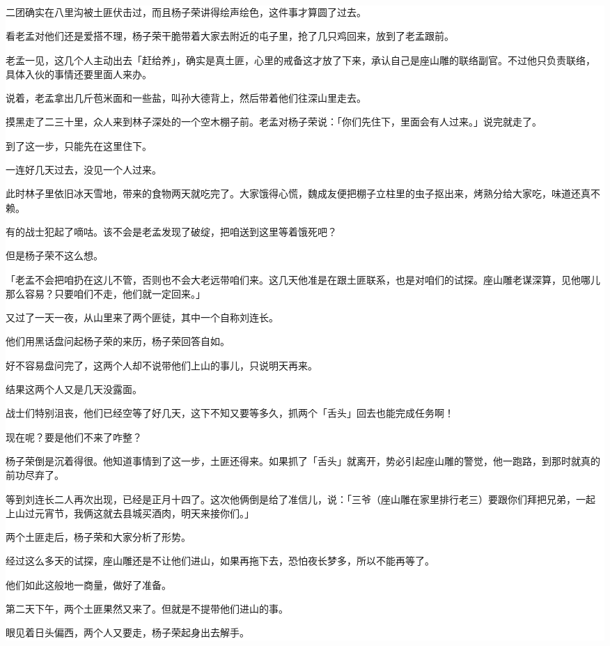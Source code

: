 
二团确实在八里沟被土匪伏击过，而且杨子荣讲得绘声绘色，这件事才算圆了过去。


看老孟对他们还是爱搭不理，杨子荣干脆带着大家去附近的屯子里，抢了几只鸡回来，放到了老孟跟前。


老孟一见，这几个人主动出去「赶给养」，确实是真土匪，心里的戒备这才放了下来，承认自己是座山雕的联络副官。不过他只负责联络，具体入伙的事情还要里面人来办。


说着，老孟拿出几斤苞米面和一些盐，叫孙大德背上，然后带着他们往深山里走去。


摸黑走了二三十里，众人来到林子深处的一个空木棚子前。老孟对杨子荣说：「你们先住下，里面会有人过来。」说完就走了。


到了这一步，只能先在这里住下。


一连好几天过去，没见一个人过来。


此时林子里依旧冰天雪地，带来的食物两天就吃完了。大家饿得心慌，魏成友便把棚子立柱里的虫子抠出来，烤熟分给大家吃，味道还真不赖。


有的战士犯起了嘀咕。该不会是老孟发现了破绽，把咱送到这里等着饿死吧？


但是杨子荣不这么想。


「老孟不会把咱扔在这儿不管，否则也不会大老远带咱们来。这几天他准是在跟土匪联系，也是对咱们的试探。座山雕老谋深算，见他哪儿那么容易？只要咱们不走，他们就一定回来。」


又过了一天一夜，从山里来了两个匪徒，其中一个自称刘连长。


他们用黑话盘问起杨子荣的来历，杨子荣回答自如。


好不容易盘问完了，这两个人却不说带他们上山的事儿，只说明天再来。


结果这两个人又是几天没露面。


战士们特别沮丧，他们已经空等了好几天，这下不知又要等多久，抓两个「舌头」回去也能完成任务啊！


现在呢？要是他们不来了咋整？


杨子荣倒是沉着得很。他知道事情到了这一步，土匪还得来。如果抓了「舌头」就离开，势必引起座山雕的警觉，他一跑路，到那时就真的前功尽弃了。


等到刘连长二人再次出现，已经是正月十四了。这次他俩倒是给了准信儿，说：「三爷（座山雕在家里排行老三）要跟你们拜把兄弟，一起上山过元宵节，我俩这就去县城买酒肉，明天来接你们。」


两个土匪走后，杨子荣和大家分析了形势。


经过这么多天的试探，座山雕还是不让他们进山，如果再拖下去，恐怕夜长梦多，所以不能再等了。


他们如此这般地一商量，做好了准备。


第二天下午，两个土匪果然又来了。但就是不提带他们进山的事。


眼见着日头偏西，两个人又要走，杨子荣起身出去解手。

